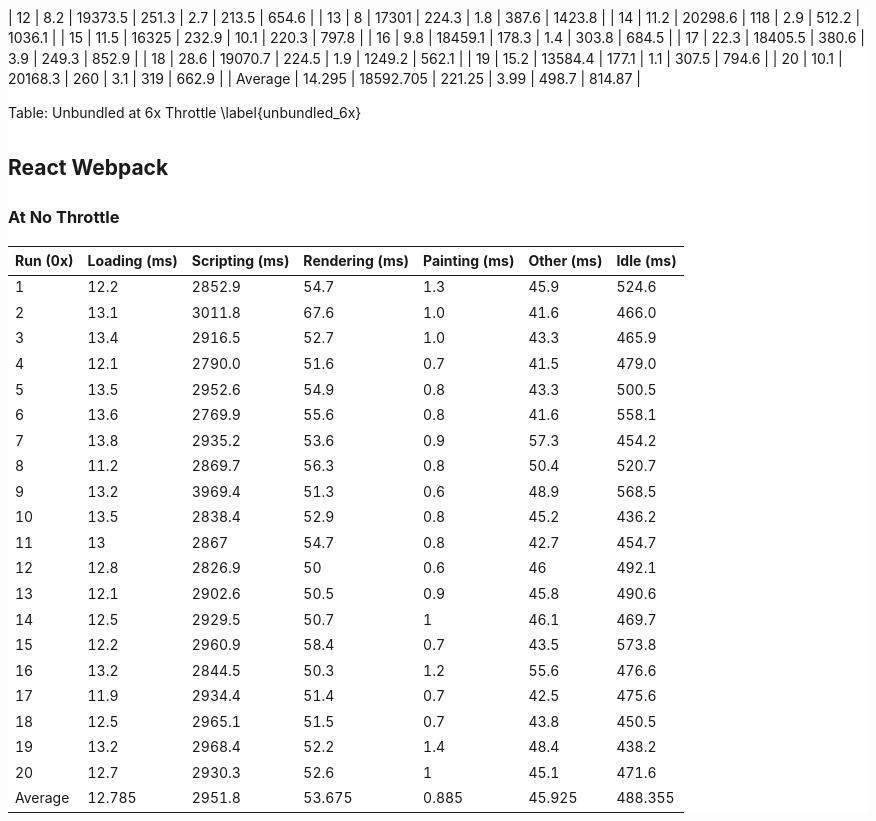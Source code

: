 | 12       | 8.2          | 19373.5        | 251.3          | 2.7           | 213.5      | 654.6     |
| 13       | 8            | 17301          | 224.3          | 1.8           | 387.6      | 1423.8    |
| 14       | 11.2         | 20298.6        | 118            | 2.9           | 512.2      | 1036.1    |
| 15       | 11.5         | 16325          | 232.9          | 10.1          | 220.3      | 797.8     |
| 16       | 9.8          | 18459.1        | 178.3          | 1.4           | 303.8      | 684.5     |
| 17       | 22.3         | 18405.5        | 380.6          | 3.9           | 249.3      | 852.9     |
| 18       | 28.6         | 19070.7        | 224.5          | 1.9           | 1249.2     | 562.1     |
| 19       | 15.2         | 13584.4        | 177.1          | 1.1           | 307.5      | 794.6     |
| 20       | 10.1         | 20168.3        | 260            | 3.1           | 319        | 662.9     |
| Average  | 14.295       | 18592.705      | 221.25         | 3.99          | 498.7      | 814.87    |

Table: Unbundled at 6x Throttle \label{unbundled_6x}

## React Webpack

### At No Throttle


| Run (0x) | Loading (ms) | Scripting (ms) | Rendering (ms) | Painting (ms) | Other (ms) | Idle (ms) |
|----------|--------------|----------------|----------------|---------------|------------|-----------|
|  1 | 12.2 | 2852.9 | 54.7 | 1.3 | 45.9 | 524.6 |
|  2 | 13.1 | 3011.8 | 67.6 | 1.0 | 41.6 | 466.0 |
|  3 | 13.4 | 2916.5 | 52.7 | 1.0 | 43.3 | 465.9 |
|  4 | 12.1 | 2790.0 | 51.6 | 0.7 | 41.5 | 479.0 |
|  5 | 13.5 | 2952.6 | 54.9 | 0.8 | 43.3 | 500.5 |
|  6 | 13.6 | 2769.9 | 55.6 | 0.8 | 41.6 | 558.1 |
|  7 | 13.8 | 2935.2 | 53.6 | 0.9 | 57.3 | 454.2 |
|  8 | 11.2 | 2869.7 | 56.3 | 0.8 | 50.4 | 520.7 |
|  9 | 13.2 | 3969.4 | 51.3 | 0.6 | 48.9 | 568.5 |
|  10 | 13.5 | 2838.4 | 52.9 | 0.8 | 45.2 | 436.2 |
|  11 | 13 | 2867 | 54.7 | 0.8 | 42.7 | 454.7 |
|  12 | 12.8 | 2826.9 | 50 | 0.6 | 46 | 492.1 |
|  13 | 12.1 | 2902.6 | 50.5 | 0.9 | 45.8 | 490.6 |
|  14 | 12.5 | 2929.5 | 50.7 | 1 | 46.1 | 469.7 |
|  15 | 12.2 | 2960.9 | 58.4 | 0.7 | 43.5 | 573.8 |
|  16 | 13.2 | 2844.5 | 50.3 | 1.2 | 55.6 | 476.6 |
|  17 | 11.9 | 2934.4 | 51.4 | 0.7 | 42.5 | 475.6 |
|  18 | 12.5 | 2965.1 | 51.5 | 0.7 | 43.8 | 450.5 |
|  19 | 13.2 | 2968.4 | 52.2 | 1.4 | 48.4 | 438.2 |
|  20 | 12.7 | 2930.3 | 52.6 | 1 | 45.1 | 471.6 |
|  Average | 12.785 | 2951.8 | 53.675 | 0.885 | 45.925 | 488.355 |
